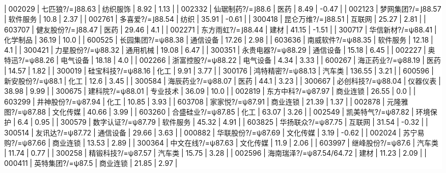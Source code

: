 | 002029 |     七匹狼?/=⌋88.63      |  纺织服饰  |    8.92   |  1.13  |
| 002332 |     仙琚制药?/=⌋88.6     |    医药    |    8.49   | -0.47  |
| 002123 |    梦网集团?/=⌋88.57     |  软件服务  |    10.8   |  2.37  |
| 002761 |     多喜爱?/=⌋88.54      |    纺织    |   35.91   | -0.61  |
| 300418 |    昆仑万维?/=⌋88.51     |   互联网   |   25.27   |  2.81  |
| 603707 |    健友股份?/=⌋88.47     |    医药    |   29.46   |  4.1   |
| 002271 |    东方雨虹?/=⌋88.44     |    建材    |   41.15   | -1.51  |
| 300717 |    华信新材?/=ψ88.41     |  化学制品  |   36.19   |  10.0  |
| 600525 |    长园集团?/=ψ88.38     |  通信设备  |   17.26   |  2.98  |
| 603636 |    南威软件?/=ψ88.35     |  软件服务  |   12.18   |  4.1   |
| 300421 |    力星股份?/=ψ88.32     |  通用机械  |   19.08   |  6.47  |
| 300351 |    永贵电器?/=ψ88.29     |  通信设备  |   15.18   |  6.45  |
| 002227 |     奥特迅?/=ψ88.26      |  电气设备  |   18.18   |  4.0   |
| 002266 |    浙富控股?/=ψ88.22     |  电气设备  |    4.34   |  3.33  |
| 600267 |    海正药业?/=ψ88.19     |    医药    |   14.57   |  1.82  |
| 300019 |    硅宝科技?/=ψ88.16     |    化工    |    9.91   |  3.77  |
| 300176 |    鸿特精密?/=ψ88.13     |   汽车类   |   136.55  |  3.21  |
| 600596 |     新安股份?/=ψ88.1     |    化工    |    12.6   |  3.45  |
| 300584 |    海辰药业?/=ψ88.07     |    医药    |    44.1   |  3.23  |
| 300667 |    必创科技?/=ψ88.04     |  仪器仪表  |   38.98   |  9.99  |
| 300675 |     建科院?/=ψ88.01      |  专业技术  |   36.09   |  10.0  |
| 002819 |    东方中科?/=ψ87.97     |  商业连锁  |   26.55   |  0.0   |
| 603299 |    井神股份?/=ψ87.94     |    化工    |   10.85   |  3.93  |
| 603708 |     家家悦?/=ψ87.91      |  商业连锁  |   21.39   |  1.37  |
| 002878 |    元隆雅图?/=ψ87.88     |  文化传媒  |   40.66   |  3.99  |
| 603260 |    合盛硅业?/=ψ87.85     |    化工    |   63.07   |  3.26  |
| 002549 |    凯美特气?/=ψ87.82     |  环境保护  |    6.4    |  0.95  |
| 300579 |    数字认证?/=ψ87.79     |  软件服务  |   45.32   |  4.91  |
| 603825 |    华扬联众?/=ψ87.75     |   互联网   |   31.54   | -0.32  |
| 300514 |     友讯达?/=ψ87.72      |  通信设备  |   29.66   |  3.63  |
| 000882 |    华联股份?/=ψ87.69     |  文化传媒  |    3.19   | -0.62  |
| 002024 |    苏宁易购?/=ψ87.66     |  商业连锁  |   13.53   |  2.89  |
| 300364 |    中文在线?/=ψ87.63     |  文化传媒  |    11.9   |  2.06  |
| 603997 |     继峰股份?/=ψ87.6     |   汽车类   |   11.74   |  0.77  |
| 300258 |    精锻科技?/=ψ87.57     |   汽车类   |   15.75   |  3.28  |
| 002596 | 海南瑞泽?/=ψ87.54/64.72  |    建材    |   11.23   |  2.09  |
| 000411 |     英特集团?/=ψ87.5     |  商业连锁  |   21.85   |  2.97  |